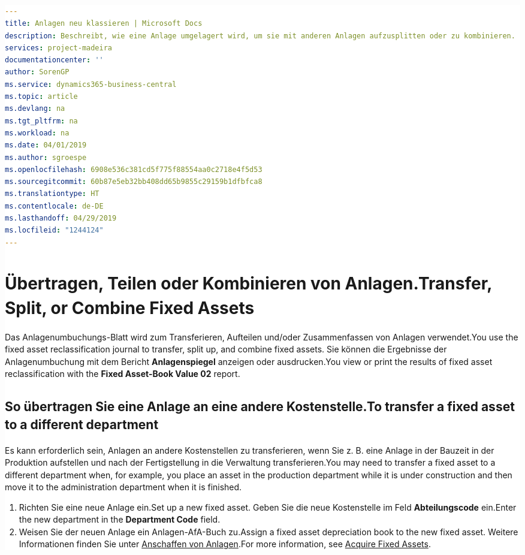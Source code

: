 ```yaml
---
title: Anlagen neu klassieren | Microsoft Docs
description: Beschreibt, wie eine Anlage umgelagert wird, um sie mit anderen Anlagen aufzusplitten oder zu kombinieren.
services: project-madeira
documentationcenter: ''
author: SorenGP
ms.service: dynamics365-business-central
ms.topic: article
ms.devlang: na
ms.tgt_pltfrm: na
ms.workload: na
ms.date: 04/01/2019
ms.author: sgroespe
ms.openlocfilehash: 6908e536c381cd5f775f88554aa0c2718e4f5d53
ms.sourcegitcommit: 60b87e5eb32bb408dd65b9855c29159b1dfbfca8
ms.translationtype: HT
ms.contentlocale: de-DE
ms.lasthandoff: 04/29/2019
ms.locfileid: "1244124"
---
```

# <a name="transfer-split-or-combine-fixed-assets"></a><span data-ttu-id="7e88c-103">Übertragen, Teilen oder Kombinieren von Anlagen.</span><span class="sxs-lookup"><span data-stu-id="7e88c-103">Transfer, Split, or Combine Fixed Assets</span></span>
<span data-ttu-id="7e88c-104">Das Anlagenumbuchungs-Blatt wird zum Transferieren, Aufteilen und/oder Zusammenfassen von Anlagen verwendet.</span><span class="sxs-lookup"><span data-stu-id="7e88c-104">You use the fixed asset reclassification journal to transfer, split up, and combine fixed assets.</span></span> <span data-ttu-id="7e88c-105">Sie können die Ergebnisse der Anlagenumbuchung mit dem Bericht **Anlagenspiegel** anzeigen oder ausdrucken.</span><span class="sxs-lookup"><span data-stu-id="7e88c-105">You view or print the results of fixed asset reclassification with the **Fixed Asset-Book Value 02** report.</span></span>

## <a name="to-transfer-a-fixed-asset-to-a-different-department"></a><span data-ttu-id="7e88c-106">So übertragen Sie eine Anlage an eine andere Kostenstelle.</span><span class="sxs-lookup"><span data-stu-id="7e88c-106">To transfer a fixed asset to a different department</span></span>
<span data-ttu-id="7e88c-107">Es kann erforderlich sein, Anlagen an andere Kostenstellen zu transferieren, wenn Sie z. B. eine Anlage in der Bauzeit in der Produktion aufstellen und nach der Fertigstellung in die Verwaltung transferieren.</span><span class="sxs-lookup"><span data-stu-id="7e88c-107">You may need to transfer a fixed asset to a different department when, for example, you place an asset in the production department while it is under construction and then move it to the administration department when it is finished.</span></span>  

1. <span data-ttu-id="7e88c-108">Richten Sie eine neue Anlage ein.</span><span class="sxs-lookup"><span data-stu-id="7e88c-108">Set up a new fixed asset.</span></span> <span data-ttu-id="7e88c-109">Geben Sie die neue Kostenstelle im Feld **Abteilungscode** ein.</span><span class="sxs-lookup"><span data-stu-id="7e88c-109">Enter the new department in the **Department Code** field.</span></span>
2. <span data-ttu-id="7e88c-110">Weisen Sie der neuen Anlage ein Anlagen-AfA-Buch zu.</span><span class="sxs-lookup"><span data-stu-id="7e88c-110">Assign a fixed asset depreciation book to the new fixed asset.</span></span> <span data-ttu-id="7e88c-111">Weitere Informationen finden Sie unter [Anschaffen von Anlagen](fa-how-acquire.md).</span><span class="sxs-lookup"><span data-stu-id="7e88c-111">For more information, see [Acquire Fixed Assets](fa-how-acquire.md).</span></span>